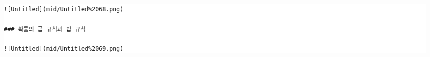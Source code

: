     ![Untitled](mid/Untitled%2068.png)
    
    ### 확률의 곱 규칙과 합 규칙
    
    ![Untitled](mid/Untitled%2069.png)
    